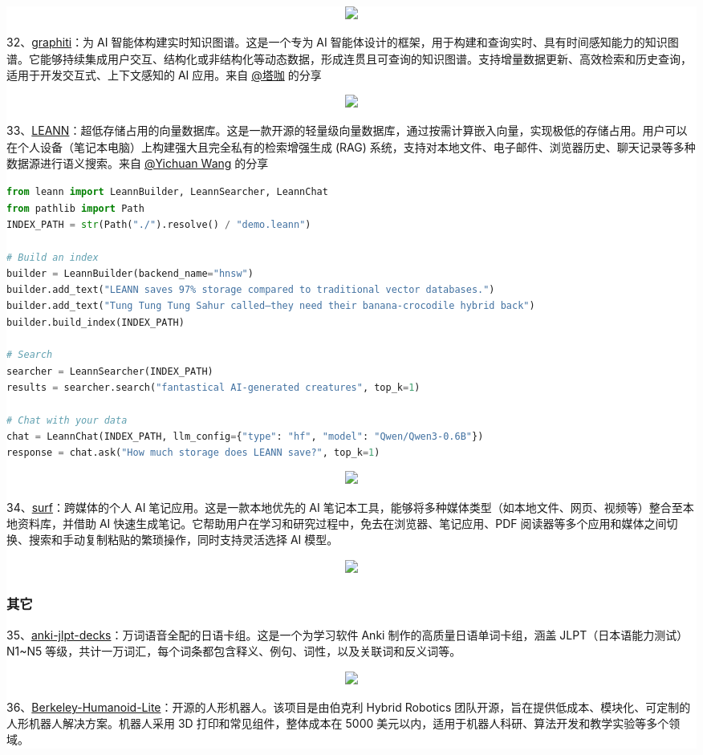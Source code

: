 <p align="center"><img src='https://raw.githubusercontent.com/521xueweihan/img4/master/hellogithub/115/1000711946.png' style="max-width:80%; max-height=80%;"></img></p>

32、[graphiti](https://hellogithub.com/periodical/statistics/click?target=https://github.com/getzep/graphiti)：为 AI 智能体构建实时知识图谱。这是一个专为 AI 智能体设计的框架，用于构建和查询实时、具有时间感知能力的知识图谱。它能够持续集成用户交互、结构化或非结构化等动态数据，形成连贯且可查询的知识图谱。支持增量数据更新、高效检索和历史查询，适用于开发交互式、上下文感知的 AI 应用。来自 [@塔咖](https://hellogithub.com/user/bzJpGyu0IanC6L7) 的分享

<p align="center"><img src='https://raw.githubusercontent.com/521xueweihan/img4/master/hellogithub/115/840056306.gif' style="max-width:80%; max-height=80%;"></img></p>

33、[LEANN](https://hellogithub.com/periodical/statistics/click?target=https://github.com/yichuan-w/LEANN)：超低存储占用的向量数据库。这是一款开源的轻量级向量数据库，通过按需计算嵌入向量，实现极低的存储占用。用户可以在个人设备（笔记本电脑）上构建强大且完全私有的检索增强生成 (RAG) 系统，支持对本地文件、电子邮件、浏览器历史、聊天记录等多种数据源进行语义搜索。来自 [@Yichuan Wang](https://hellogithub.com/user/Tj5AEF9BDNXpKnk) 的分享
```python
from leann import LeannBuilder, LeannSearcher, LeannChat
from pathlib import Path
INDEX_PATH = str(Path("./").resolve() / "demo.leann")

# Build an index
builder = LeannBuilder(backend_name="hnsw")
builder.add_text("LEANN saves 97% storage compared to traditional vector databases.")
builder.add_text("Tung Tung Tung Sahur called—they need their banana‑crocodile hybrid back")
builder.build_index(INDEX_PATH)

# Search
searcher = LeannSearcher(INDEX_PATH)
results = searcher.search("fantastical AI-generated creatures", top_k=1)

# Chat with your data
chat = LeannChat(INDEX_PATH, llm_config={"type": "hf", "model": "Qwen/Qwen3-0.6B"})
response = chat.ask("How much storage does LEANN save?", top_k=1)
```

<p align="center"><img src='https://raw.githubusercontent.com/521xueweihan/img4/master/hellogithub/115/998732712.png' style="max-width:80%; max-height=80%;"></img></p>

34、[surf](https://hellogithub.com/periodical/statistics/click?target=https://github.com/deta/surf)：跨媒体的个人 AI 笔记应用。这是一款本地优先的 AI 笔记本工具，能够将多种媒体类型（如本地文件、网页、视频等）整合至本地资料库，并借助 AI 快速生成笔记。它帮助用户在学习和研究过程中，免去在浏览器、笔记应用、PDF 阅读器等多个应用和媒体之间切换、搜索和手动复制粘贴的繁琐操作，同时支持灵活选择 AI 模型。

<p align="center"><img src='https://raw.githubusercontent.com/521xueweihan/img4/master/hellogithub/115/1079906817.png' style="max-width:80%; max-height=80%;"></img></p>

### 其它
35、[anki-jlpt-decks](https://hellogithub.com/periodical/statistics/click?target=https://github.com/5mdld/anki-jlpt-decks)：万词语音全配的日语卡组。这是一个为学习软件 Anki 制作的高质量日语单词卡组，涵盖 JLPT（日本语能力测试）N1~N5 等级，共计一万词汇，每个词条都包含释义、例句、词性，以及关联词和反义词等。

<p align="center"><img src='https://raw.githubusercontent.com/521xueweihan/img4/master/hellogithub/115/902164245.png' style="max-width:80%; max-height=80%;"></img></p>

36、[Berkeley-Humanoid-Lite](https://hellogithub.com/periodical/statistics/click?target=https://github.com/HybridRobotics/Berkeley-Humanoid-Lite)：开源的人形机器人。该项目是由伯克利 Hybrid Robotics 团队开源，旨在提供低成本、模块化、可定制的人形机器人解决方案。机器人采用 3D 打印和常见组件，整体成本在 5000 美元以内，适用于机器人科研、算法开发和教学实验等多个领域。
